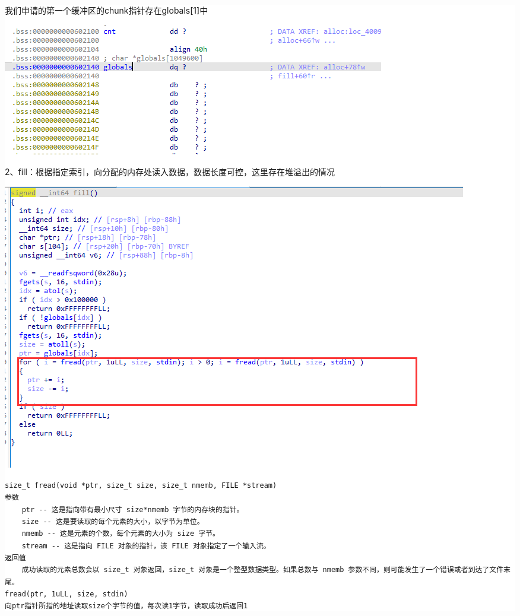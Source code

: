我们申请的第一个缓冲区的chunk指针存在globals[1]中

![image-20220921144843657](LinuxUnlink%E6%94%BB%E5%87%BB%E6%8A%80%E6%9C%AF%E5%AD%A6%E4%B9%A0.assets/image-20220921144843657.png)

2、fill：根据指定索引，向分配的内存处读入数据，数据长度可控，这里存在堆溢出的情况

![image-20220921141516086](LinuxUnlink%E6%94%BB%E5%87%BB%E6%8A%80%E6%9C%AF%E5%AD%A6%E4%B9%A0.assets/image-20220921141516086.png)

```
size_t fread(void *ptr, size_t size, size_t nmemb, FILE *stream)
参数
    ptr -- 这是指向带有最小尺寸 size*nmemb 字节的内存块的指针。
    size -- 这是要读取的每个元素的大小，以字节为单位。
    nmemb -- 这是元素的个数，每个元素的大小为 size 字节。
    stream -- 这是指向 FILE 对象的指针，该 FILE 对象指定了一个输入流。
返回值
    成功读取的元素总数会以 size_t 对象返回，size_t 对象是一个整型数据类型。如果总数与 nmemb 参数不同，则可能发生了一个错误或者到达了文件末尾。
fread(ptr, 1uLL, size, stdin)
向ptr指针所指的地址读取size个字节的值，每次读1字节，读取成功后返回1
```
